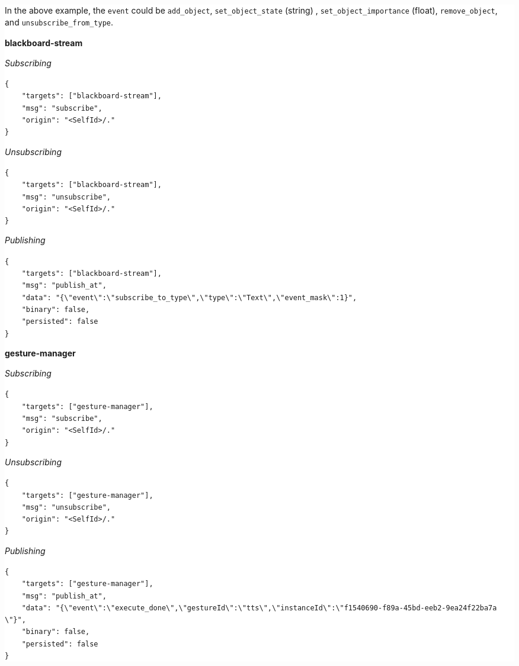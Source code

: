 In the above example, the `event` could be `add_object`, `set_object_state` (string) , `set_object_importance` (float), `remove_object`, and `unsubscribe_from_type`.

**blackboard-stream**

*Subscribing*
```
{
	"targets": ["blackboard-stream"],
	"msg": "subscribe",
	"origin": "<SelfId>/."
}

```

*Unsubscribing*
```
{
	"targets": ["blackboard-stream"],
	"msg": "unsubscribe",
	"origin": "<SelfId>/."
}

```
*Publishing*
```
{
	"targets": ["blackboard-stream"],
	"msg": "publish_at",
	"data": "{\"event\":\"subscribe_to_type\",\"type\":\"Text\",\"event_mask\":1}",
	"binary": false,
	"persisted": false
}
```

**gesture-manager**

*Subscribing*
```
{
	"targets": ["gesture-manager"],
	"msg": "subscribe",
	"origin": "<SelfId>/."
}
```

*Unsubscribing*
```
{
	"targets": ["gesture-manager"],
	"msg": "unsubscribe",
	"origin": "<SelfId>/."
}
```
*Publishing*
```
{
	"targets": ["gesture-manager"],
	"msg": "publish_at",
	"data": "{\"event\":\"execute_done\",\"gestureId\":\"tts\",\"instanceId\":\"f1540690-f89a-45bd-eeb2-9ea24f22ba7a\"}",
	"binary": false,
	"persisted": false
}
```
